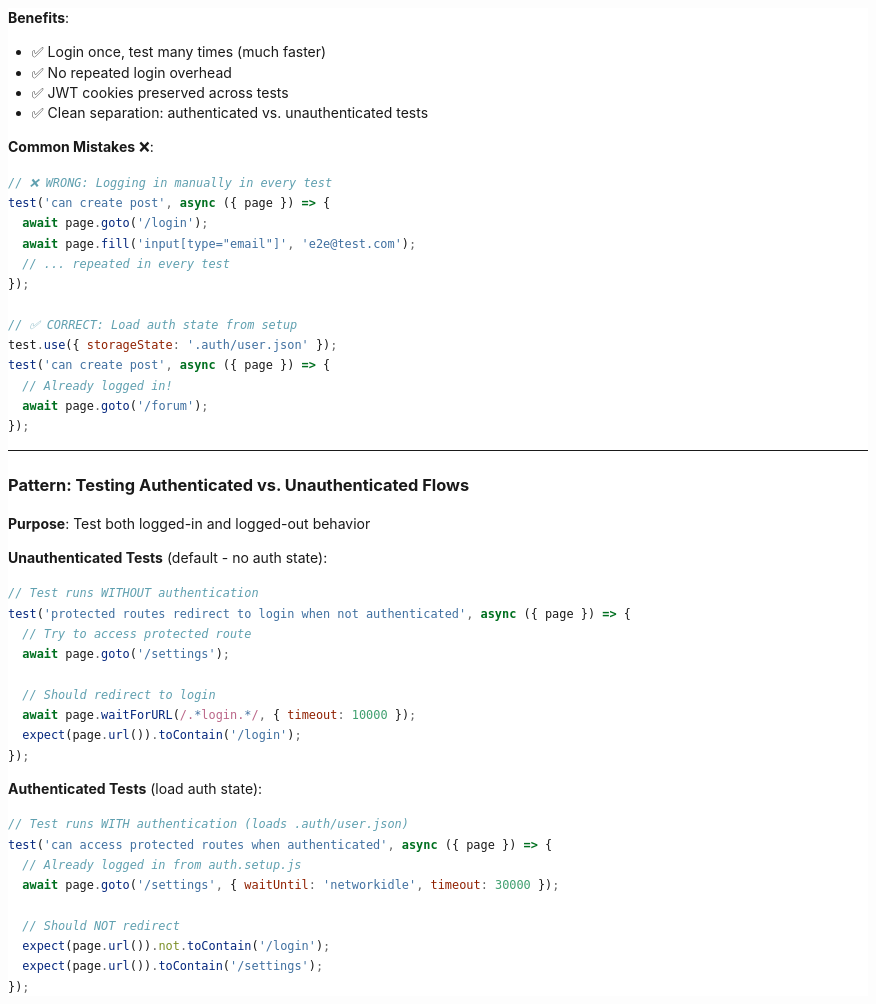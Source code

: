 **Benefits**:
- ✅ Login once, test many times (much faster)
- ✅ No repeated login overhead
- ✅ JWT cookies preserved across tests
- ✅ Clean separation: authenticated vs. unauthenticated tests

**Common Mistakes** ❌:
```javascript
// ❌ WRONG: Logging in manually in every test
test('can create post', async ({ page }) => {
  await page.goto('/login');
  await page.fill('input[type="email"]', 'e2e@test.com');
  // ... repeated in every test
});

// ✅ CORRECT: Load auth state from setup
test.use({ storageState: '.auth/user.json' });
test('can create post', async ({ page }) => {
  // Already logged in!
  await page.goto('/forum');
});
```

---

### Pattern: Testing Authenticated vs. Unauthenticated Flows

**Purpose**: Test both logged-in and logged-out behavior

**Unauthenticated Tests** (default - no auth state):
```javascript
// Test runs WITHOUT authentication
test('protected routes redirect to login when not authenticated', async ({ page }) => {
  // Try to access protected route
  await page.goto('/settings');

  // Should redirect to login
  await page.waitForURL(/.*login.*/, { timeout: 10000 });
  expect(page.url()).toContain('/login');
});
```

**Authenticated Tests** (load auth state):
```javascript
// Test runs WITH authentication (loads .auth/user.json)
test('can access protected routes when authenticated', async ({ page }) => {
  // Already logged in from auth.setup.js
  await page.goto('/settings', { waitUntil: 'networkidle', timeout: 30000 });

  // Should NOT redirect
  expect(page.url()).not.toContain('/login');
  expect(page.url()).toContain('/settings');
});
```
